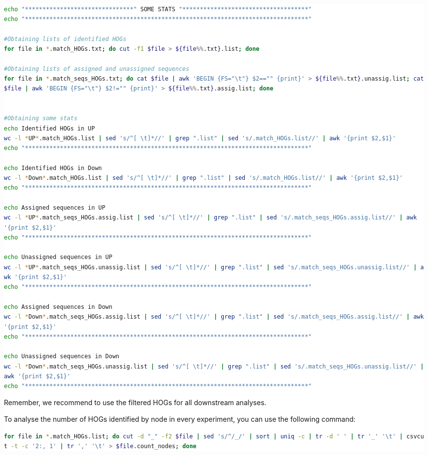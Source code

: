 ``` bash
echo "*******************************" SOME STATS "************************************"
echo "*********************************************************************************"

#Obtaining lists of identified HOGs
for file in *.match_HOGs.txt; do cut -f1 $file > ${file%%.txt}.list; done

#Obtaining lists of assigned and unassigned sequences
for file in *.match_seqs_HOGs.txt; do cat $file | awk 'BEGIN {FS="\t"} $2=="" {print}' > ${file%%.txt}.unassig.list; cat $file | awk 'BEGIN {FS="\t"} $2!="" {print}' > ${file%%.txt}.assig.list; done


#Obtaining some stats
echo Identified HOGs in UP
wc -l *UP*.match_HOGs.list | sed 's/^[ \t]*//' | grep ".list" | sed 's/.match_HOGs.list//' | awk '{print $2,$1}'
echo "*********************************************************************************"

echo Identified HOGs in Down
wc -l *Down*.match_HOGs.list | sed 's/^[ \t]*//' | grep ".list" | sed 's/.match_HOGs.list//' | awk '{print $2,$1}'
echo "*********************************************************************************"

echo Assigned sequences in UP
wc -l *UP*.match_seqs_HOGs.assig.list | sed 's/^[ \t]*//' | grep ".list" | sed 's/.match_seqs_HOGs.assig.list//' | awk '{print $2,$1}'
echo "*********************************************************************************"

echo Unassigned sequences in UP
wc -l *UP*.match_seqs_HOGs.unassig.list | sed 's/^[ \t]*//' | grep ".list" | sed 's/.match_seqs_HOGs.unassig.list//' | awk '{print $2,$1}'
echo "*********************************************************************************"

echo Assigned sequences in Down
wc -l *Down*.match_seqs_HOGs.assig.list | sed 's/^[ \t]*//' | grep ".list" | sed 's/.match_seqs_HOGs.assig.list//' | awk '{print $2,$1}'
echo "*********************************************************************************"

echo Unassigned sequences in Down
wc -l *Down*.match_seqs_HOGs.unassig.list | sed 's/^[ \t]*//' | grep ".list" | sed 's/.match_seqs_HOGs.unassig.list//' | awk '{print $2,$1}'
echo "*********************************************************************************"
```

Remember, we recommend to use the filtered HOGs for all downstream
analyses.

To analyse the number of HOGs identified by node in every experiment,
you can use the following command:

``` bash
for file in *.match_HOGs.list; do cut -d "_" -f2 $file | sed 's/^/_/' | sort | uniq -c | tr -d ' ' | tr '_' '\t' | csvcut -t -c '2:, 1' | tr ',' '\t' > $file.count_nodes; done
```

